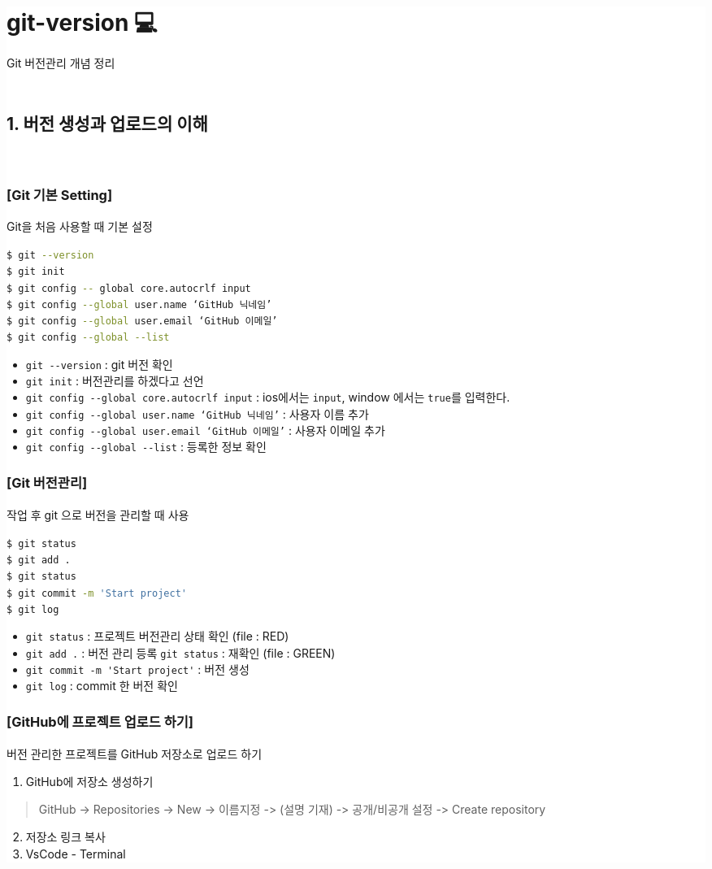 # git-version 💻

Git 버전관리 개념 정리
<br /><br />

## 1. 버전 생성과 업로드의 이해
<br />

### [Git 기본 Setting]

Git을 처음 사용할 때 기본 설정

```bash
$ git --version
$ git init
$ git config -- global core.autocrlf input
$ git config --global user.name ‘GitHub 닉네임’
$ git config --global user.email ‘GitHub 이메일’
$ git config --global --list
```

- `git --version` : git 버전 확인
- `git init` : 버전관리를 하겠다고 선언
- `git config --global core.autocrlf input` : ios에서는 `input`, window 에서는 `true`를 입력한다.
- `git config --global user.name ‘GitHub 닉네임’` : 사용자 이름 추가
- `git config --global user.email ‘GitHub 이메일’` : 사용자 이메일 추가
- `git config --global --list` : 등록한 정보 확인

### [Git 버전관리]

작업 후 git 으로 버전을 관리할 때 사용

```bash
$ git status
$ git add .
$ git status
$ git commit -m 'Start project'
$ git log
```

- `git status` : 프로젝트 버전관리 상태 확인 (file : RED)
- `git add .` : 버전 관리 등록
`git status` : 재확인 (file : GREEN)
- `git commit -m 'Start project'` : 버전 생성
- `git log` : commit 한 버전 확인

### [GitHub에 프로젝트 업로드 하기]

버전 관리한 프로젝트를 GitHub 저장소로 업로드 하기

1. GitHub에 저장소 생성하기
> GitHub -> Repositories -> New -> 이름지정 -> (설명 기재) -> 공개/비공개 설정 -> Create repository
2. 저장소 링크 복사
3. VsCode - Terminal
